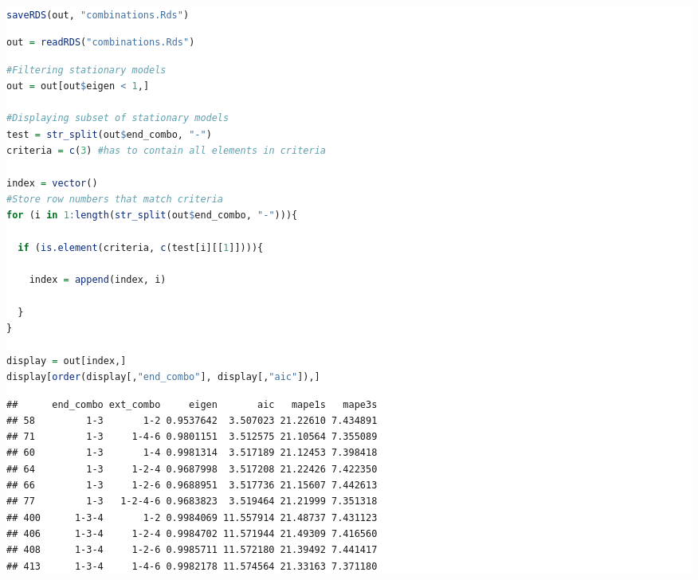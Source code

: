 ``` r
saveRDS(out, "combinations.Rds")
```

``` r
out = readRDS("combinations.Rds")
```

``` r
#Filtering stationary models
out = out[out$eigen < 1,]

#Displaying subset of stationary models
test = str_split(out$end_combo, "-")
criteria = c(3) #has to contain all elements in criteria

index = vector()
#Store row numbers that match criteria
for (i in 1:length(str_split(out$end_combo, "-"))){
  
  if (is.element(criteria, c(test[i][[1]]))){
    
    index = append(index, i)
    
  }
}

display = out[index,]
display[order(display[,"end_combo"], display[,"aic"]),]
```

    ##      end_combo ext_combo     eigen       aic   mape1s   mape3s
    ## 58         1-3       1-2 0.9537642  3.507023 21.22610 7.434891
    ## 71         1-3     1-4-6 0.9801151  3.512575 21.10564 7.355089
    ## 60         1-3       1-4 0.9981314  3.517189 21.12453 7.398418
    ## 64         1-3     1-2-4 0.9687998  3.517208 21.22426 7.422350
    ## 66         1-3     1-2-6 0.9688951  3.517736 21.15607 7.442613
    ## 77         1-3   1-2-4-6 0.9683823  3.519464 21.21999 7.351318
    ## 400      1-3-4       1-2 0.9984069 11.557914 21.48737 7.431123
    ## 406      1-3-4     1-2-4 0.9984702 11.571944 21.49309 7.416560
    ## 408      1-3-4     1-2-6 0.9985711 11.572180 21.39492 7.441417
    ## 413      1-3-4     1-4-6 0.9982178 11.574564 21.33163 7.371180